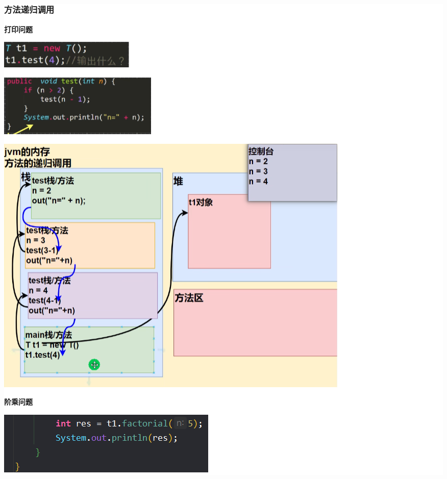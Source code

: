 ### 方法递归调用

**打印问题**

![Untitled](Chapter06%206efcbadbe7d241d7bb9033195706f21b/Untitled%2020.png)

![Untitled](Chapter06%206efcbadbe7d241d7bb9033195706f21b/Untitled%2021.png)

![Untitled](Chapter06%206efcbadbe7d241d7bb9033195706f21b/Untitled%2022.png)

**阶乘问题**

![Untitled](Chapter06%206efcbadbe7d241d7bb9033195706f21b/Untitled%2023.png)
